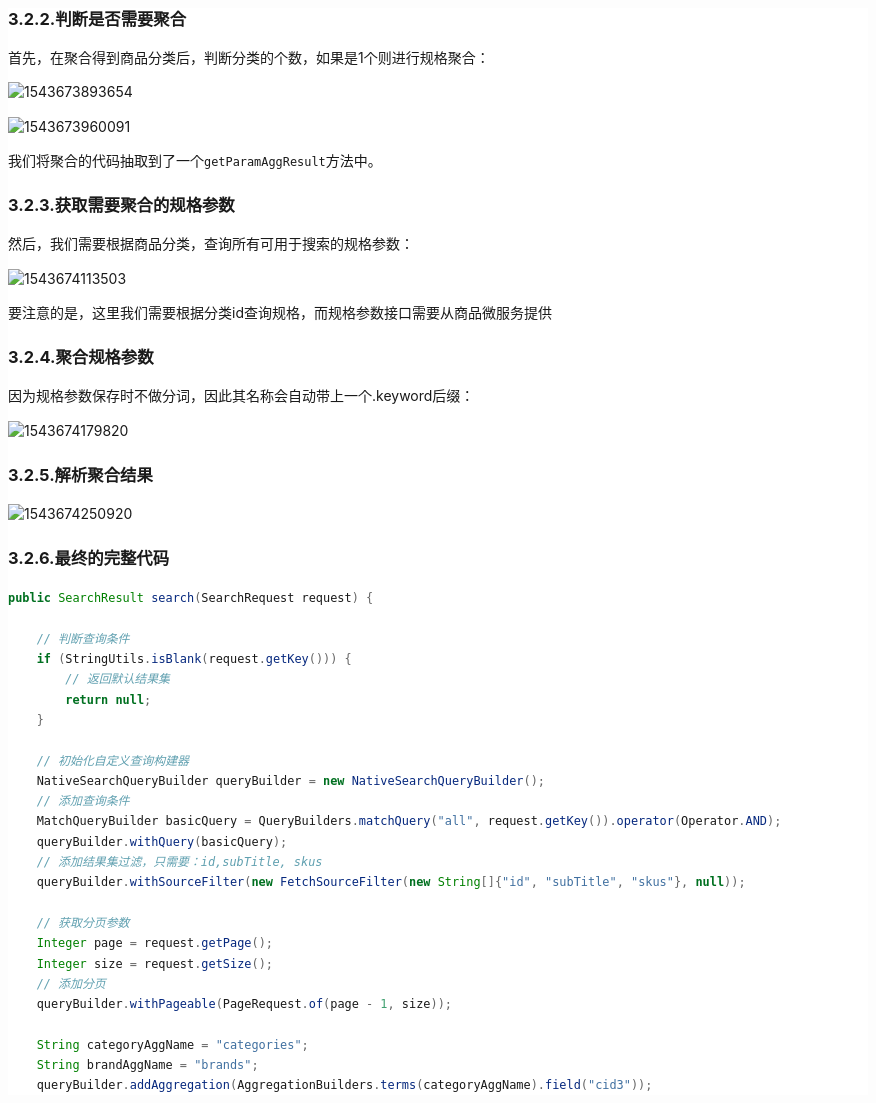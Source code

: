 

### 3.2.2.判断是否需要聚合

首先，在聚合得到商品分类后，判断分类的个数，如果是1个则进行规格聚合：

![1543673893654](1543673893654.png)

![1543673960091](1543673960091.png)

我们将聚合的代码抽取到了一个`getParamAggResult`方法中。



### 3.2.3.获取需要聚合的规格参数

然后，我们需要根据商品分类，查询所有可用于搜索的规格参数：

![1543674113503](1543674113503.png)

要注意的是，这里我们需要根据分类id查询规格，而规格参数接口需要从商品微服务提供



### 3.2.4.聚合规格参数

因为规格参数保存时不做分词，因此其名称会自动带上一个.keyword后缀：

![1543674179820](1543674179820.png)



### 3.2.5.解析聚合结果

![1543674250920](1543674250920.png)



### 3.2.6.最终的完整代码

```java
public SearchResult search(SearchRequest request) {

    // 判断查询条件
    if (StringUtils.isBlank(request.getKey())) {
        // 返回默认结果集
        return null;
    }

    // 初始化自定义查询构建器
    NativeSearchQueryBuilder queryBuilder = new NativeSearchQueryBuilder();
    // 添加查询条件
    MatchQueryBuilder basicQuery = QueryBuilders.matchQuery("all", request.getKey()).operator(Operator.AND);
    queryBuilder.withQuery(basicQuery);
    // 添加结果集过滤，只需要：id,subTitle, skus
    queryBuilder.withSourceFilter(new FetchSourceFilter(new String[]{"id", "subTitle", "skus"}, null));

    // 获取分页参数
    Integer page = request.getPage();
    Integer size = request.getSize();
    // 添加分页
    queryBuilder.withPageable(PageRequest.of(page - 1, size));

    String categoryAggName = "categories";
    String brandAggName = "brands";
    queryBuilder.addAggregation(AggregationBuilders.terms(categoryAggName).field("cid3"));
```